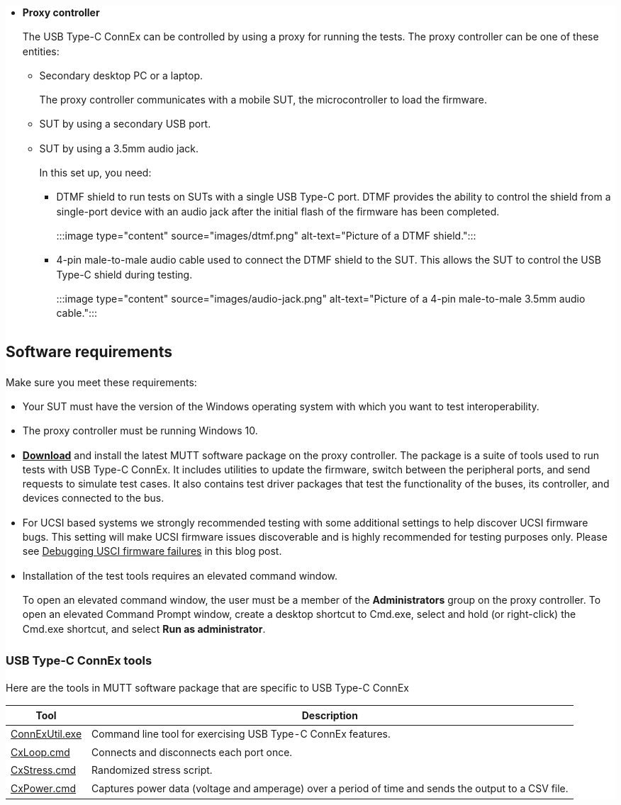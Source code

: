 - **Proxy controller**

    The USB Type-C ConnEx can be controlled by using a proxy for running the tests. The proxy controller can be one of these entities:

  - Secondary desktop PC or a laptop.

    The proxy controller communicates with a mobile SUT, the microcontroller to load the firmware.

  - SUT by using a secondary USB port.
  - SUT by using a 3.5mm audio jack.

    In this set up, you need:

    - DTMF shield to run tests on SUTs with a single USB Type-C port. DTMF provides the ability to control the shield from a single-port device with an audio jack after the initial flash of the firmware has been completed.

        :::image type="content" source="images/dtmf.png" alt-text="Picture of a DTMF shield.":::

    - 4-pin male-to-male audio cable used to connect the DTMF shield to the SUT. This allows the SUT to control the USB Type-C shield during testing.

        :::image type="content" source="images/audio-jack.png" alt-text="Picture of a 4-pin male-to-male 3.5mm audio cable.":::

## Software requirements

Make sure you meet these requirements:

- Your SUT must have the version of the Windows operating system with which you want to test interoperability.
- The proxy controller must be running Windows 10.
- **[Download](https://www.microsoft.com/download/confirmation.aspx?id=51604)** and install the latest MUTT software package on the proxy controller.
 The package is a suite of tools used to run tests with USB Type-C ConnEx. It includes utilities to update the firmware, switch between the peripheral ports, and send requests to simulate test cases. It also contains test driver packages that test the functionality of the buses, its controller, and devices connected to the bus.

- For UCSI based systems we strongly recommended testing with some additional settings to help discover UCSI firmware bugs. This setting will make UCSI firmware issues discoverable and is highly recommended for testing purposes only. Please see [Debugging USCI firmware failures](https://techcommunity.microsoft.com/t5/Microsoft-USB-Blog/Debugging-UCSI-firmware-failures/ba-p/283226) in this blog post.

- Installation of the test tools requires an elevated command window.

    To open an elevated command window, the user must be a member of the **Administrators** group on the proxy controller. To open an elevated Command Prompt window, create a desktop shortcut to Cmd.exe, select and hold (or right-click) the Cmd.exe shortcut, and select **Run as administrator**.

### USB Type-C ConnEx tools

Here are the tools in MUTT software package that are specific to USB Type-C ConnEx

| Tool | Description |
| --- | --- |
| [ConnExUtil.exe](#connexutilexe) | Command line tool for exercising USB Type-C ConnEx features. |
| [CxLoop.cmd](#simple-connect-and-disconnect-sequence-cxloopcmd) | Connects and disconnects each port once. |
| [CxStress.cmd](#random-connect-and-disconnect-loop-cxstresscmd) | Randomized stress script. |
| [CxPower.cmd](#long-running-power-measurement-cxpowercmd) | Captures power data (voltage and amperage) over a period of time and sends the output to a CSV file. |

